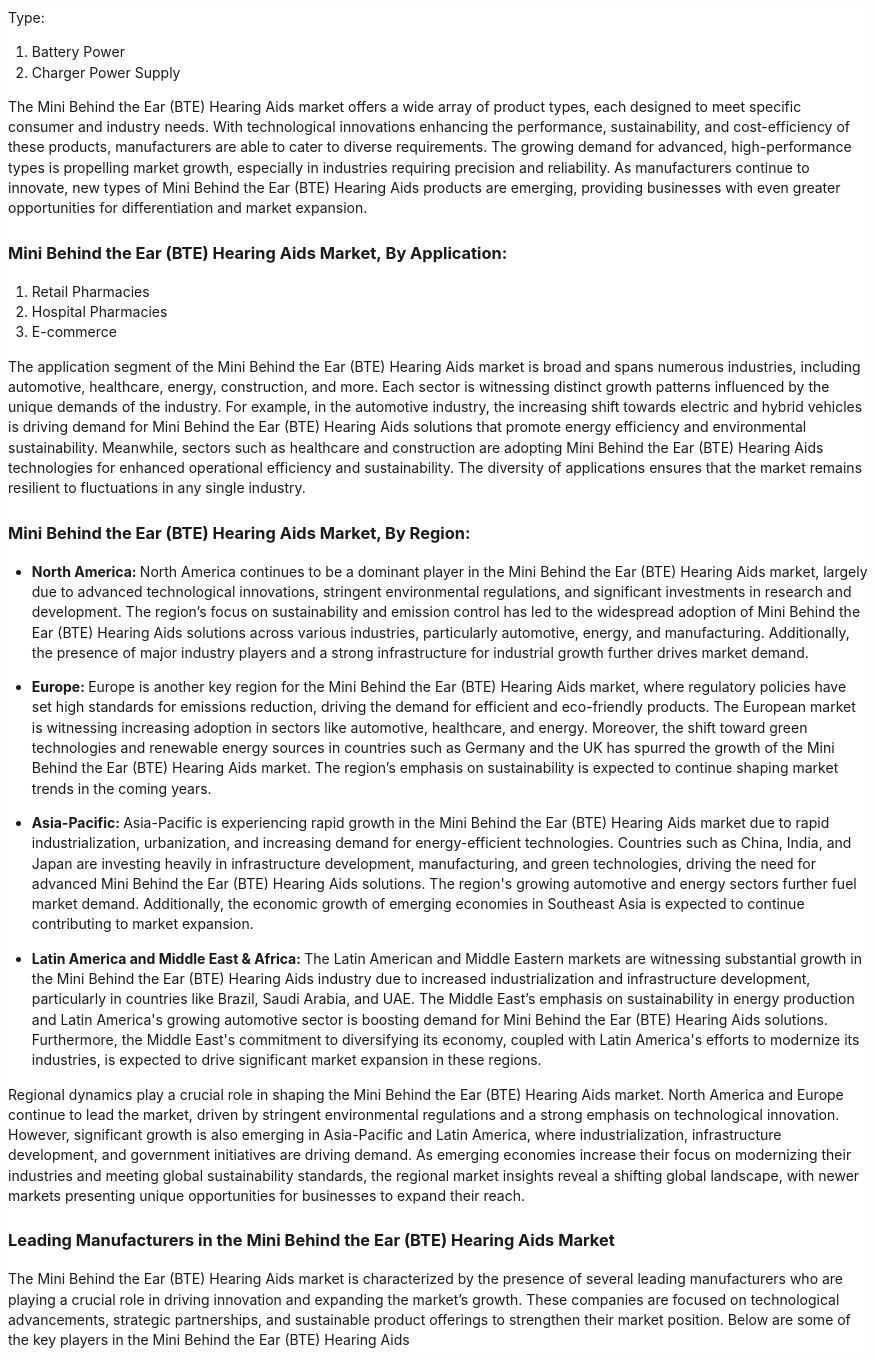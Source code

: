 Type:<br /></strong></h3><ol><li>Battery Power<li> Charger Power Supply</li></ol><p>The Mini Behind the Ear (BTE) Hearing Aids market offers a wide array of product types, each designed to meet specific consumer and industry needs. With technological innovations enhancing the performance, sustainability, and cost-efficiency of these products, manufacturers are able to cater to diverse requirements. The growing demand for advanced, high-performance types is propelling market growth, especially in industries requiring precision and reliability. As manufacturers continue to innovate, new types of Mini Behind the Ear (BTE) Hearing Aids products are emerging, providing businesses with even greater opportunities for differentiation and market expansion.</p><h3>Mini Behind the Ear (BTE) Hearing Aids Market,&nbsp;By Application:</h3><ol><li>Retail Pharmacies<li> Hospital Pharmacies<li> E-commerce</li></ol><p>The application segment of the Mini Behind the Ear (BTE) Hearing Aids market is broad and spans numerous industries, including automotive, healthcare, energy, construction, and more. Each sector is witnessing distinct growth patterns influenced by the unique demands of the industry. For example, in the automotive industry, the increasing shift towards electric and hybrid vehicles is driving demand for Mini Behind the Ear (BTE) Hearing Aids solutions that promote energy efficiency and environmental sustainability. Meanwhile, sectors such as healthcare and construction are adopting Mini Behind the Ear (BTE) Hearing Aids technologies for enhanced operational efficiency and sustainability. The diversity of applications ensures that the market remains resilient to fluctuations in any single industry.</p><h3>Mini Behind the Ear (BTE) Hearing Aids Market, By Region:</h3><ul><li><p><strong>North America:&nbsp;</strong>North America continues to be a dominant player in the Mini Behind the Ear (BTE) Hearing Aids market, largely due to advanced technological innovations, stringent environmental regulations, and significant investments in research and development. The region&rsquo;s focus on sustainability and emission control has led to the widespread adoption of Mini Behind the Ear (BTE) Hearing Aids solutions across various industries, particularly automotive, energy, and manufacturing. Additionally, the presence of major industry players and a strong infrastructure for industrial growth further drives market demand.</p></li><li><p><strong><strong>Europe:&nbsp;</strong></strong>Europe is another key region for the Mini Behind the Ear (BTE) Hearing Aids market, where regulatory policies have set high standards for emissions reduction, driving the demand for efficient and eco-friendly products. The European market is witnessing increasing adoption in sectors like automotive, healthcare, and energy. Moreover, the shift toward green technologies and renewable energy sources in countries such as Germany and the UK has spurred the growth of the Mini Behind the Ear (BTE) Hearing Aids market. The region&rsquo;s emphasis on sustainability is expected to continue shaping market trends in the coming years.</p></li><li><p><strong><strong>Asia-Pacific:&nbsp;</strong></strong>Asia-Pacific is experiencing rapid growth in the Mini Behind the Ear (BTE) Hearing Aids market due to rapid industrialization, urbanization, and increasing demand for energy-efficient technologies. Countries such as China, India, and Japan are investing heavily in infrastructure development, manufacturing, and green technologies, driving the need for advanced Mini Behind the Ear (BTE) Hearing Aids solutions. The region's growing automotive and energy sectors further fuel market demand. Additionally, the economic growth of emerging economies in Southeast Asia is expected to continue contributing to market expansion.</p></li><li><p><strong><strong>Latin America and Middle East &amp; Africa:&nbsp;</strong></strong>The Latin American and Middle Eastern markets are witnessing substantial growth in the Mini Behind the Ear (BTE) Hearing Aids industry due to increased industrialization and infrastructure development, particularly in countries like Brazil, Saudi Arabia, and UAE. The Middle East&rsquo;s emphasis on sustainability in energy production and Latin America's growing automotive sector is boosting demand for Mini Behind the Ear (BTE) Hearing Aids solutions. Furthermore, the Middle East's commitment to diversifying its economy, coupled with Latin America's efforts to modernize its industries, is expected to drive significant market expansion in these regions.</p></li></ul><p>Regional dynamics play a crucial role in shaping the Mini Behind the Ear (BTE) Hearing Aids market. North America and Europe continue to lead the market, driven by stringent environmental regulations and a strong emphasis on technological innovation. However, significant growth is also emerging in Asia-Pacific and Latin America, where industrialization, infrastructure development, and government initiatives are driving demand. As emerging economies increase their focus on modernizing their industries and meeting global sustainability standards, the regional market insights reveal a shifting global landscape, with newer markets presenting unique opportunities for businesses to expand their reach.</p><h3><strong>Leading Manufacturers in the Mini Behind the Ear (BTE) Hearing Aids Market</strong></h3><p>The Mini Behind the Ear (BTE) Hearing Aids market is characterized by the presence of several leading manufacturers who are playing a crucial role in driving innovation and expanding the market&rsquo;s growth. These companies are focused on technological advancements, strategic partnerships, and sustainable product offerings to strengthen their market position. Below are some of the key players in the Mini Behind the Ear (BTE) Hearing Aids